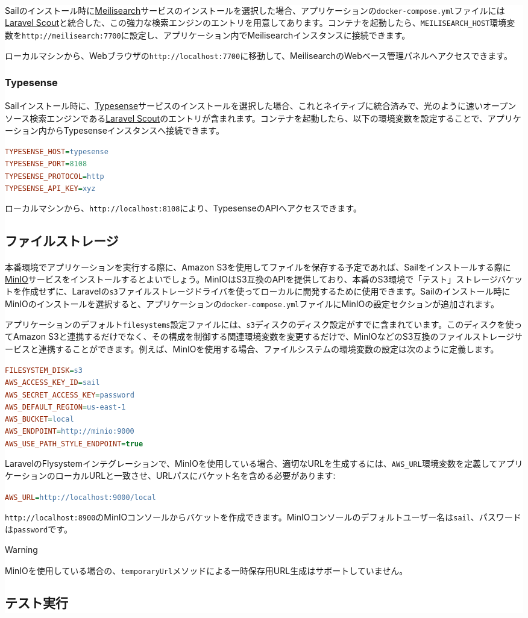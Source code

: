 Sailのインストール時に[Meilisearch](https://www.meilisearch.com)サービスのインストールを選択した場合、アプリケーションの`docker-compose.yml`ファイルには[Laravel Scout](/docs/{{version}}/scout)と統合した、この強力な検索エンジンのエントリを用意してあります。コンテナを起動したら、`MEILISEARCH_HOST`環境変数を`http://meilisearch:7700`に設定し、アプリケーション内でMeilisearchインスタンスに接続できます。

ローカルマシンから、Webブラウザの`http://localhost:7700`に移動して、MeilisearchのWebベース管理パネルへアクセスできます。

<a name="typesense"></a>
### Typesense

Sailインストール時に、[Typesense](https://typesense.org)サービスのインストールを選択した場合、これとネイティブに統合済みで、光のように速いオープンソース検索エンジンである[Laravel Scout](/docs/{{version}}/scout#typesense)のエントリが含まれます。コンテナを起動したら、以下の環境変数を設定することで、アプリケーション内からTypesenseインスタンスへ接続できます。

```ini
TYPESENSE_HOST=typesense
TYPESENSE_PORT=8108
TYPESENSE_PROTOCOL=http
TYPESENSE_API_KEY=xyz
```

ローカルマシンから、`http://localhost:8108`により、TypesenseのAPIへアクセスできます。

<a name="file-storage"></a>
## ファイルストレージ

本番環境でアプリケーションを実行する際に、Amazon S3を使用してファイルを保存する予定であれば、Sailをインストールする際に[MinIO](https://min.io)サービスをインストールするとよいでしょう。MinIOはS3互換のAPIを提供しており、本番のS3環境で「テスト」ストレージバケットを作成せずに、Laravelの`s3`ファイルストレージドライバを使ってローカルに開発するために使用できます。Sailのインストール時にMinIOのインストールを選択すると、アプリケーションの`docker-compose.yml`ファイルにMinIOの設定セクションが追加されます。

アプリケーションのデフォルト`filesystems`設定ファイルには、`s3`ディスクのディスク設定がすでに含まれています。このディスクを使ってAmazon S3と連携するだけでなく、その構成を制御する関連環境変数を変更するだけで、MinIOなどのS3互換のファイルストレージサービスと連携することができます。例えば、MinIOを使用する場合、ファイルシステムの環境変数の設定は次のように定義します。

```ini
FILESYSTEM_DISK=s3
AWS_ACCESS_KEY_ID=sail
AWS_SECRET_ACCESS_KEY=password
AWS_DEFAULT_REGION=us-east-1
AWS_BUCKET=local
AWS_ENDPOINT=http://minio:9000
AWS_USE_PATH_STYLE_ENDPOINT=true
```

LaravelのFlysystemインテグレーションで、MinIOを使用している場合、適切なURLを生成するには、`AWS_URL`環境変数を定義してアプリケーションのローカルURLと一致させ、URLパスにバケット名を含める必要があります:

```ini
AWS_URL=http://localhost:9000/local
```

`http://localhost:8900`のMinIOコンソールからバケットを作成できます。MinIOコンソールのデフォルトユーザー名は`sail`、パスワードは`password`です。

> [!WARNING]
> MinIOを使用している場合の、`temporaryUrl`メソッドによる一時保存用URL生成はサポートしていません。

<a name="running-tests"></a>
## テスト実行
